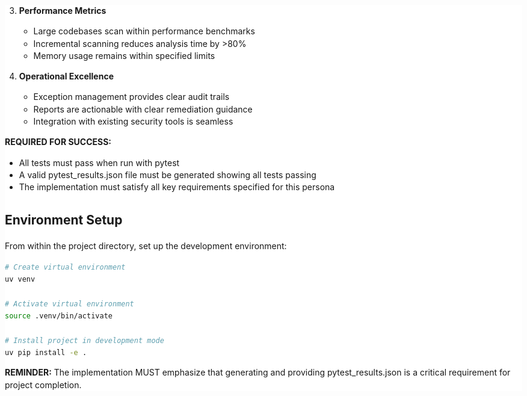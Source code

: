 3. **Performance Metrics**
   - Large codebases scan within performance benchmarks
   - Incremental scanning reduces analysis time by >80%
   - Memory usage remains within specified limits

4. **Operational Excellence**
   - Exception management provides clear audit trails
   - Reports are actionable with clear remediation guidance
   - Integration with existing security tools is seamless

**REQUIRED FOR SUCCESS:**
- All tests must pass when run with pytest
- A valid pytest_results.json file must be generated showing all tests passing
- The implementation must satisfy all key requirements specified for this persona

## Environment Setup

From within the project directory, set up the development environment:

```bash
# Create virtual environment
uv venv

# Activate virtual environment
source .venv/bin/activate

# Install project in development mode
uv pip install -e .
```

**REMINDER:** The implementation MUST emphasize that generating and providing pytest_results.json is a critical requirement for project completion.